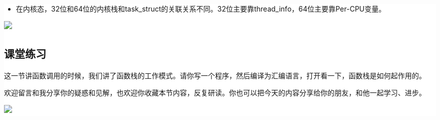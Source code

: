 * 在内核态，32位和64位的内核栈和task\_struct的关联关系不同。32位主要靠thread\_info，64位主要靠Per-CPU变量。

![](/images/趣谈linux操作系统/04.核心原理篇第三部分进程管理/resourceimage825c82ba663aad4f6bd946d48424196e515c.jpeg)

## 课堂练习

这一节讲函数调用的时候，我们讲了函数栈的工作模式。请你写一个程序，然后编译为汇编语言，打开看一下，函数栈是如何起作用的。

欢迎留言和我分享你的疑惑和见解，也欢迎你收藏本节内容，反复研读。你也可以把今天的内容分享给你的朋友，和他一起学习、进步。

![](/images/趣谈linux操作系统/04.核心原理篇第三部分进程管理/resourceimage8c378c0a95fa07a8b9a1abfd394479bdd637.jpg)